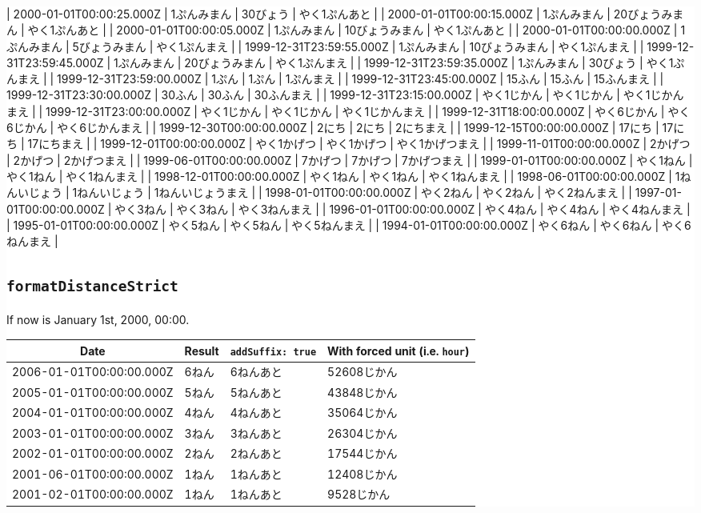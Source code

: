 | 2000-01-01T00:00:25.000Z | 1ぷんみまん   | 30びょう               | やく1ぷんあと     |
| 2000-01-01T00:00:15.000Z | 1ぷんみまん   | 20びょうみまん         | やく1ぷんあと     |
| 2000-01-01T00:00:05.000Z | 1ぷんみまん   | 10びょうみまん         | やく1ぷんあと     |
| 2000-01-01T00:00:00.000Z | 1ぷんみまん   | 5びょうみまん          | やく1ぷんまえ     |
| 1999-12-31T23:59:55.000Z | 1ぷんみまん   | 10びょうみまん         | やく1ぷんまえ     |
| 1999-12-31T23:59:45.000Z | 1ぷんみまん   | 20びょうみまん         | やく1ぷんまえ     |
| 1999-12-31T23:59:35.000Z | 1ぷんみまん   | 30びょう               | やく1ぷんまえ     |
| 1999-12-31T23:59:00.000Z | 1ぷん         | 1ぷん                  | 1ぷんまえ         |
| 1999-12-31T23:45:00.000Z | 15ふん        | 15ふん                 | 15ふんまえ        |
| 1999-12-31T23:30:00.000Z | 30ふん        | 30ふん                 | 30ふんまえ        |
| 1999-12-31T23:15:00.000Z | やく1じかん   | やく1じかん            | やく1じかんまえ   |
| 1999-12-31T23:00:00.000Z | やく1じかん   | やく1じかん            | やく1じかんまえ   |
| 1999-12-31T18:00:00.000Z | やく6じかん   | やく6じかん            | やく6じかんまえ   |
| 1999-12-30T00:00:00.000Z | 2にち         | 2にち                  | 2にちまえ         |
| 1999-12-15T00:00:00.000Z | 17にち        | 17にち                 | 17にちまえ        |
| 1999-12-01T00:00:00.000Z | やく1かげつ   | やく1かげつ            | やく1かげつまえ   |
| 1999-11-01T00:00:00.000Z | 2かげつ       | 2かげつ                | 2かげつまえ       |
| 1999-06-01T00:00:00.000Z | 7かげつ       | 7かげつ                | 7かげつまえ       |
| 1999-01-01T00:00:00.000Z | やく1ねん     | やく1ねん              | やく1ねんまえ     |
| 1998-12-01T00:00:00.000Z | やく1ねん     | やく1ねん              | やく1ねんまえ     |
| 1998-06-01T00:00:00.000Z | 1ねんいじょう | 1ねんいじょう          | 1ねんいじょうまえ |
| 1998-01-01T00:00:00.000Z | やく2ねん     | やく2ねん              | やく2ねんまえ     |
| 1997-01-01T00:00:00.000Z | やく3ねん     | やく3ねん              | やく3ねんまえ     |
| 1996-01-01T00:00:00.000Z | やく4ねん     | やく4ねん              | やく4ねんまえ     |
| 1995-01-01T00:00:00.000Z | やく5ねん     | やく5ねん              | やく5ねんまえ     |
| 1994-01-01T00:00:00.000Z | やく6ねん     | やく6ねん              | やく6ねんまえ     |

## `formatDistanceStrict`

If now is January 1st, 2000, 00:00.

| Date                     | Result   | `addSuffix: true` | With forced unit (i.e. `hour`) |
| ------------------------ | -------- | ----------------- | ------------------------------ |
| 2006-01-01T00:00:00.000Z | 6ねん    | 6ねんあと         | 52608じかん                    |
| 2005-01-01T00:00:00.000Z | 5ねん    | 5ねんあと         | 43848じかん                    |
| 2004-01-01T00:00:00.000Z | 4ねん    | 4ねんあと         | 35064じかん                    |
| 2003-01-01T00:00:00.000Z | 3ねん    | 3ねんあと         | 26304じかん                    |
| 2002-01-01T00:00:00.000Z | 2ねん    | 2ねんあと         | 17544じかん                    |
| 2001-06-01T00:00:00.000Z | 1ねん    | 1ねんあと         | 12408じかん                    |
| 2001-02-01T00:00:00.000Z | 1ねん    | 1ねんあと         | 9528じかん                     |